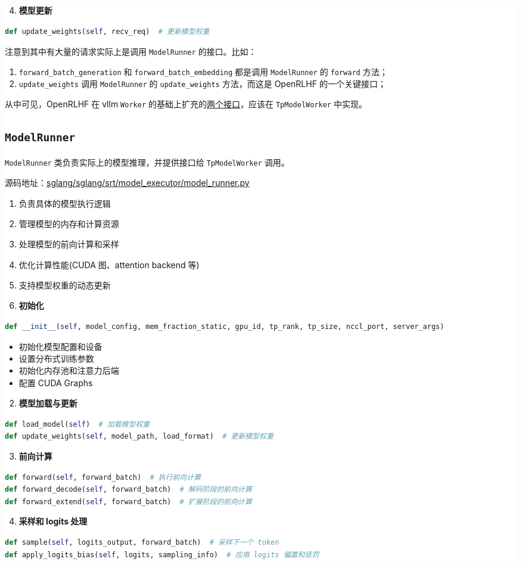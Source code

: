 4. **模型更新**

```python
def update_weights(self, recv_req)  # 更新模型权重
```

注意到其中有大量的请求实际上是调用 `ModelRunner` 的接口。比如：

1. `forward_batch_generation` 和 `forward_batch_embedding` 都是调用 `ModelRunner` 的 `forward` 方法；
2. `update_weights` 调用 `ModelRunner` 的 `update_weights` 方法，而这是 OpenRLHF 的一个关键接口；

从中可见，OpenRLHF 在 vllm `Worker` 的基础上扩充的[两个接口](https://github.com/OpenRLHF/OpenRLHF/blob/main/openrlhf/trainer/ray/vllm_worker_wrap.py)，应该在 `TpModelWorker` 中实现。

## `ModelRunner`

`ModelRunner` 类负责实际上的模型推理，并提供接口给 `TpModelWorker` 调用。

源码地址：[sglang/sglang/srt/model_executor/model_runner.py](https://github.com/sgl-project/sglang/blob/main/python/sglang/srt/model_executor/model_runner.py)

1. 负责具体的模型执行逻辑
2. 管理模型的内存和计算资源
3. 处理模型的前向计算和采样
4. 优化计算性能(CUDA 图、attention backend 等)
5. 支持模型权重的动态更新

1. **初始化**

```python
def __init__(self, model_config, mem_fraction_static, gpu_id, tp_rank, tp_size, nccl_port, server_args)
```
- 初始化模型配置和设备
- 设置分布式训练参数
- 初始化内存池和注意力后端
- 配置 CUDA Graphs

2. **模型加载与更新**

```python
def load_model(self)  # 加载模型权重
def update_weights(self, model_path, load_format)  # 更新模型权重
```

3. **前向计算**

```python
def forward(self, forward_batch)  # 执行前向计算
def forward_decode(self, forward_batch)  # 解码阶段的前向计算
def forward_extend(self, forward_batch)  # 扩展阶段的前向计算
```

4. **采样和 logits 处理**

```python
def sample(self, logits_output, forward_batch)  # 采样下一个 token
def apply_logits_bias(self, logits, sampling_info)  # 应用 logits 偏置和惩罚
```
